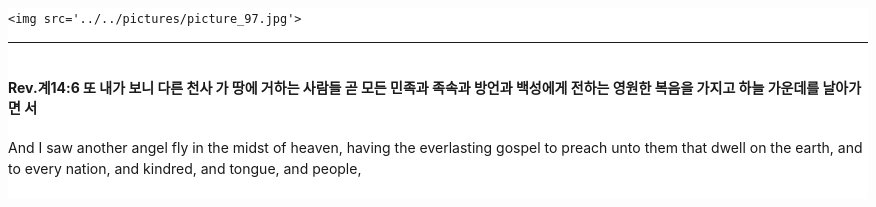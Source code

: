     <img src='../../pictures/picture_97.jpg'>
  </div>
</div>

---

<div class="columns">
  <div class="scriptures">
    <br>
    <div class="scripture">
      <b>Rev.계14:6 또 내가 보니 다른 천사 가 땅에 거하는 사람들 곧 모든 민족과 족속과 방언과 백성에게 전하는 영원한 복음을 가지고 하늘 가운데를 날아가면 서 
      </b>
    </div>
    <br>
    <div class="scripture">And I saw another angel fly in the midst of heaven, having the everlasting gospel to preach unto them that dwell on the earth, and to every nation, and kindred, and tongue, and people, 
    </div>
    <br>
    <div class="scripture">